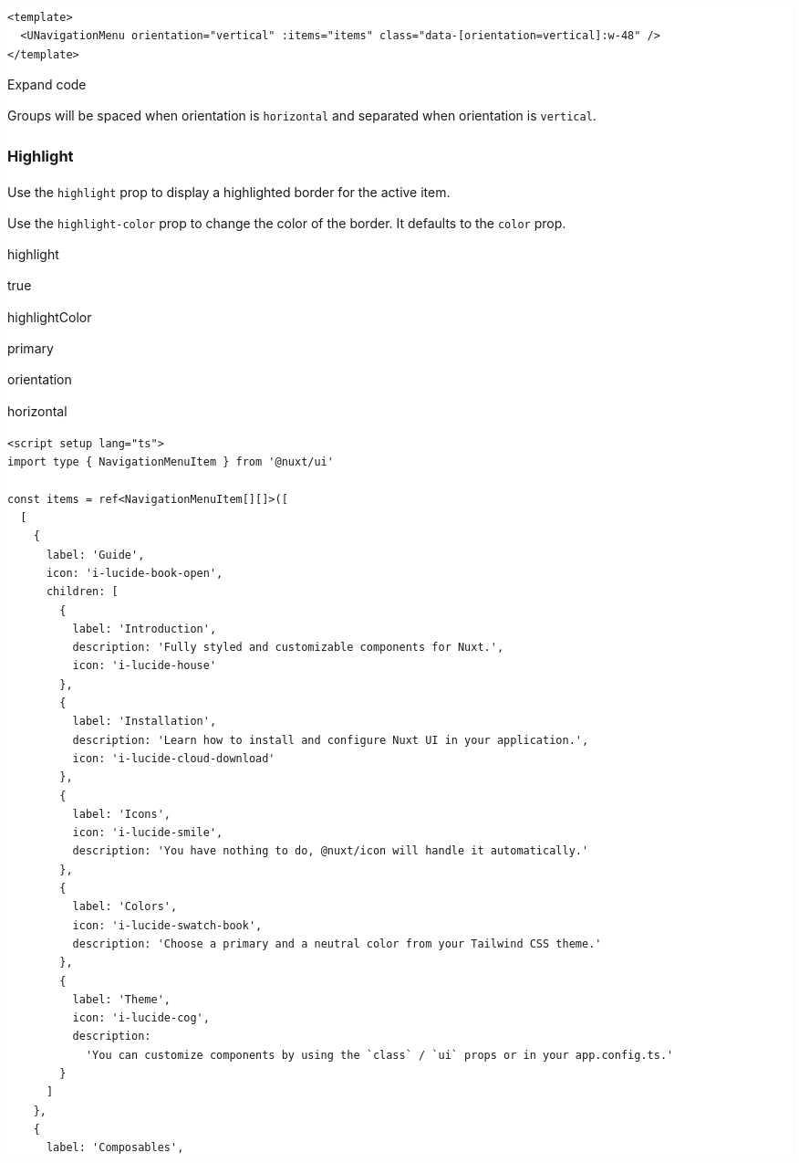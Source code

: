     <template>
      <UNavigationMenu orientation="vertical" :items="items" class="data-[orientation=vertical]:w-48" />
    </template>
    

Expand code

Groups will be spaced when orientation is `horizontal` and separated when
orientation is `vertical`.

### Highlight

Use the `highlight` prop to display a highlighted border for the active item.

Use the `highlight-color` prop to change the color of the border. It defaults
to the `color` prop.

highlight

true

highlightColor

primary

orientation

horizontal

    
    
    <script setup lang="ts">
    import type { NavigationMenuItem } from '@nuxt/ui'
    
    const items = ref<NavigationMenuItem[][]>([
      [
        {
          label: 'Guide',
          icon: 'i-lucide-book-open',
          children: [
            {
              label: 'Introduction',
              description: 'Fully styled and customizable components for Nuxt.',
              icon: 'i-lucide-house'
            },
            {
              label: 'Installation',
              description: 'Learn how to install and configure Nuxt UI in your application.',
              icon: 'i-lucide-cloud-download'
            },
            {
              label: 'Icons',
              icon: 'i-lucide-smile',
              description: 'You have nothing to do, @nuxt/icon will handle it automatically.'
            },
            {
              label: 'Colors',
              icon: 'i-lucide-swatch-book',
              description: 'Choose a primary and a neutral color from your Tailwind CSS theme.'
            },
            {
              label: 'Theme',
              icon: 'i-lucide-cog',
              description:
                'You can customize components by using the `class` / `ui` props or in your app.config.ts.'
            }
          ]
        },
        {
          label: 'Composables',